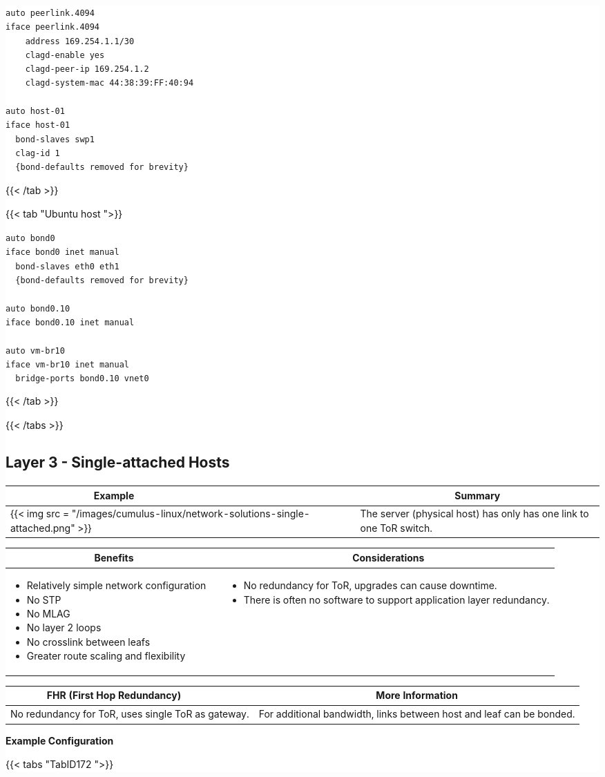 ```
auto peerlink.4094
iface peerlink.4094
    address 169.254.1.1/30
    clagd-enable yes
    clagd-peer-ip 169.254.1.2
    clagd-system-mac 44:38:39:FF:40:94

auto host-01
iface host-01
  bond-slaves swp1
  clag-id 1
  {bond-defaults removed for brevity}
```

{{< /tab >}}

{{< tab "Ubuntu host ">}}

```
auto bond0
iface bond0 inet manual
  bond-slaves eth0 eth1
  {bond-defaults removed for brevity}

auto bond0.10
iface bond0.10 inet manual

auto vm-br10
iface vm-br10 inet manual
  bridge-ports bond0.10 vnet0
```

{{< /tab >}}

{{< /tabs >}}

## Layer 3 - Single-attached Hosts

| <div style="width:300px">Example| Summary|
|----|----|
|{{< img src = "/images/cumulus-linux/network-solutions-single-attached.png" >}} | The server (physical host) has only has one link to one ToR switch. |

| <div style="width:300px">Benefits | Considerations |
|----------| --------|
| <ul><li>Relatively simple network configuration</li><li>No STP</li><li>No MLAG</li><li>No layer 2 loops</li><li>No crosslink between leafs</li><li>Greater route scaling and flexibility</li></ul>| <ul><li>No redundancy for ToR, upgrades can cause downtime.</li><li>There is often no software to support application layer redundancy.</li></ul>|

| <div style="width:300px">FHR (First Hop Redundancy) | More Information |
|----------| --------|
| No redundancy for ToR, uses single ToR as gateway.| For additional bandwidth, links between host and leaf can be bonded. |

**Example Configuration**

{{< tabs "TabID172 ">}}

